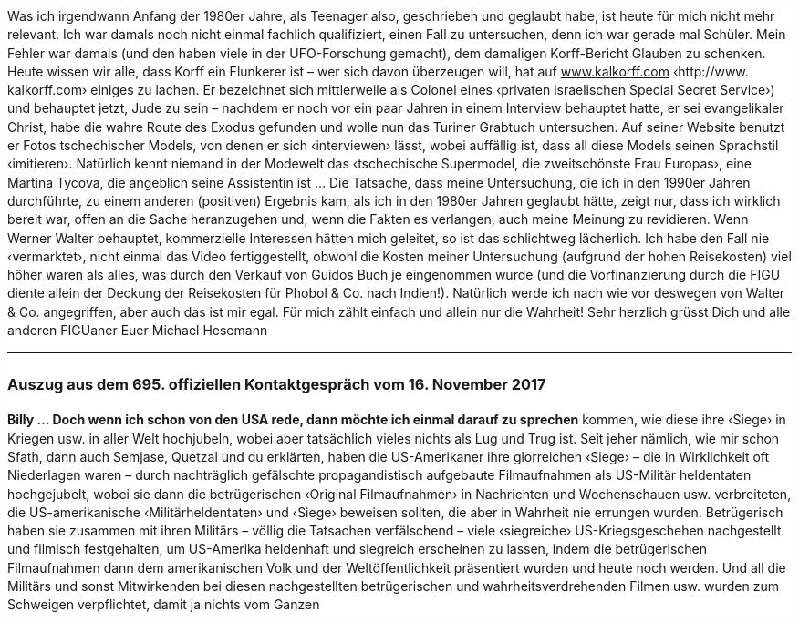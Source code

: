 Was ich irgendwann Anfang der 1980er Jahre, als Teenager also, geschrieben und geglaubt habe, ist heute für
mich nicht mehr relevant. Ich war damals noch nicht einmal fachlich qualifiziert, einen Fall zu untersuchen,
denn ich war gerade mal Schüler. Mein Fehler war damals (und den haben viele in der UFO-Forschung gemacht),
dem damaligen Korff-Bericht Glauben zu schenken. Heute wissen wir alle, dass Korff ein Flunkerer ist – wer
sich davon überzeugen will, hat auf www.kalkorff.com ‹http://www. kalkorff.com› einiges zu lachen. Er bezeichnet sich mittlerweile als Colonel eines ‹privaten israelischen Special Secret Service›) und behauptet jetzt,
Jude zu sein – nachdem er noch vor ein paar Jahren in einem Interview behauptet hatte, er sei evangelikaler
Christ, habe die wahre Route des Exodus gefunden und wolle nun das Turiner Grabtuch untersuchen. Auf seiner
Website benutzt er Fotos tschechischer Models, von denen er sich ‹interviewen› lässt, wobei auffällig ist, dass
all diese Models seinen Sprachstil ‹imitieren›. Natürlich kennt niemand in der Modewelt das ‹tschechische
Supermodel, die zweitschönste Frau Europas›, eine Martina Tycova, die angeblich seine Assistentin ist …
Die Tatsache, dass meine Untersuchung, die ich in den 1990er Jahren durchführte, zu einem anderen (positiven)
Ergebnis kam, als ich in den 1980er Jahren geglaubt hätte, zeigt nur, dass ich wirklich bereit war, offen an die
Sache heranzugehen und, wenn die Fakten es verlangen, auch meine Meinung zu revidieren. Wenn Werner
Walter behauptet, kommerzielle Interessen hätten mich geleitet, so ist das schlichtweg lächerlich. Ich habe den
Fall nie ‹vermarktet›, nicht einmal das Video fertiggestellt, obwohl die Kosten meiner Untersuchung (aufgrund
der hohen Reisekosten) viel höher waren als alles, was durch den Verkauf von Guidos Buch je eingenommen
wurde (und die Vorfinanzierung durch die FIGU diente allein der Deckung der Reisekosten für Phobol & Co.
nach Indien!).
Natürlich werde ich nach wie vor deswegen von Walter & Co. angegriffen, aber auch das ist mir egal. Für mich
zählt einfach und allein nur die Wahrheit!
Sehr herzlich grüsst Dich und alle anderen FIGUaner
Euer Michael Hesemann


-----

### Auszug aus dem 695. offiziellen Kontaktgespräch vom 16. November 2017
**Billy      … Doch wenn ich schon von den USA rede, dann möchte ich einmal darauf zu sprechen**
kommen, wie diese ihre ‹Siege› in Kriegen usw. in aller Welt hochjubeln, wobei aber tatsächlich vieles
nichts als Lug und Trug ist. Seit jeher nämlich, wie mir schon Sfath, dann auch Semjase, Quetzal und
du erklärten, haben die US-Amerikaner ihre glorreichen ‹Siege› – die in Wirklichkeit oft Niederlagen
waren – durch nachträglich gefälschte propagandistisch aufgebaute Filmaufnahmen als US-Militär heldentaten hochgejubelt, wobei sie dann die betrügerischen ‹Original Filmaufnahmen› in Nachrichten
und Wochenschauen usw. verbreiteten, die US-amerikanische ‹Militärheldentaten› und ‹Siege› beweisen
sollten, die aber in Wahrheit nie errungen wurden. Betrügerisch haben sie zusammen mit ihren Militärs –
völlig die Tatsachen verfälschend – viele ‹siegreiche› US-Kriegsgeschehen nachgestellt und filmisch festgehalten, um US-Amerika heldenhaft und siegreich erscheinen zu lassen, indem die betrügerischen
Filmaufnahmen dann dem amerikanischen Volk und der Weltöffentlichkeit präsentiert wurden und heute
noch werden. Und all die Militärs und sonst Mitwirkenden bei diesen nachgestellten betrügerischen und
wahrheitsverdrehenden Filmen usw. wurden zum Schweigen verpflichtet, damit ja nichts vom Ganzen